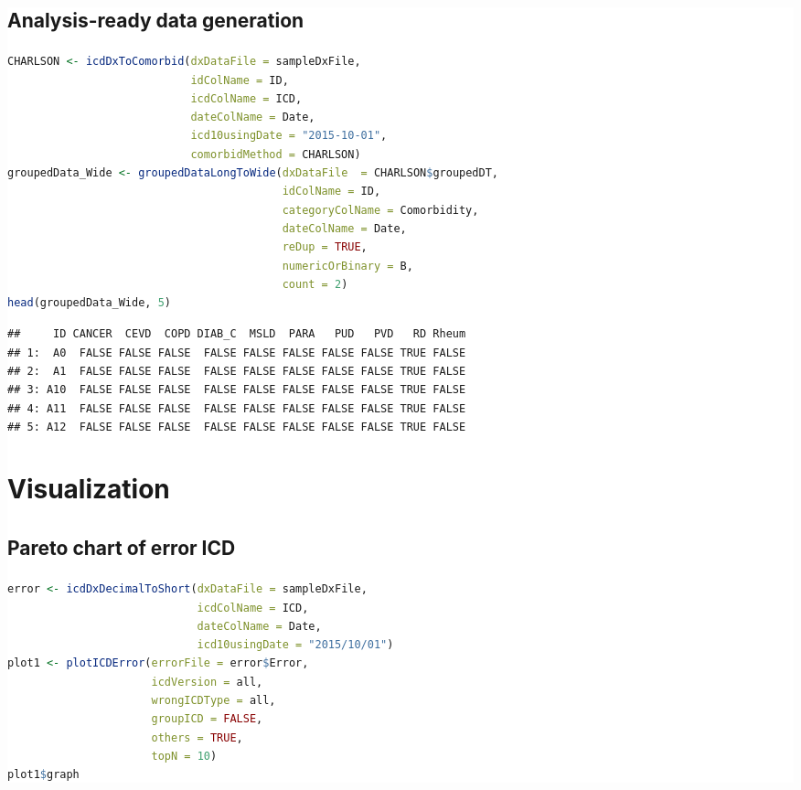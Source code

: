 ## Analysis-ready data generation

``` r
CHARLSON <- icdDxToComorbid(dxDataFile = sampleDxFile,
                            idColName = ID,
                            icdColName = ICD,
                            dateColName = Date,
                            icd10usingDate = "2015-10-01",
                            comorbidMethod = CHARLSON)
groupedData_Wide <- groupedDataLongToWide(dxDataFile  = CHARLSON$groupedDT,
                                          idColName = ID,
                                          categoryColName = Comorbidity,
                                          dateColName = Date,
                                          reDup = TRUE,
                                          numericOrBinary = B,
                                          count = 2)
head(groupedData_Wide, 5)
```

    ##     ID CANCER  CEVD  COPD DIAB_C  MSLD  PARA   PUD   PVD   RD Rheum
    ## 1:  A0  FALSE FALSE FALSE  FALSE FALSE FALSE FALSE FALSE TRUE FALSE
    ## 2:  A1  FALSE FALSE FALSE  FALSE FALSE FALSE FALSE FALSE TRUE FALSE
    ## 3: A10  FALSE FALSE FALSE  FALSE FALSE FALSE FALSE FALSE TRUE FALSE
    ## 4: A11  FALSE FALSE FALSE  FALSE FALSE FALSE FALSE FALSE TRUE FALSE
    ## 5: A12  FALSE FALSE FALSE  FALSE FALSE FALSE FALSE FALSE TRUE FALSE

# Visualization

## Pareto chart of error ICD

``` r
error <- icdDxDecimalToShort(dxDataFile = sampleDxFile,
                             icdColName = ICD,
                             dateColName = Date,
                             icd10usingDate = "2015/10/01")
plot1 <- plotICDError(errorFile = error$Error,
                      icdVersion = all,
                      wrongICDType = all,
                      groupICD = FALSE,
                      others = TRUE, 
                      topN = 10)
plot1$graph
```
